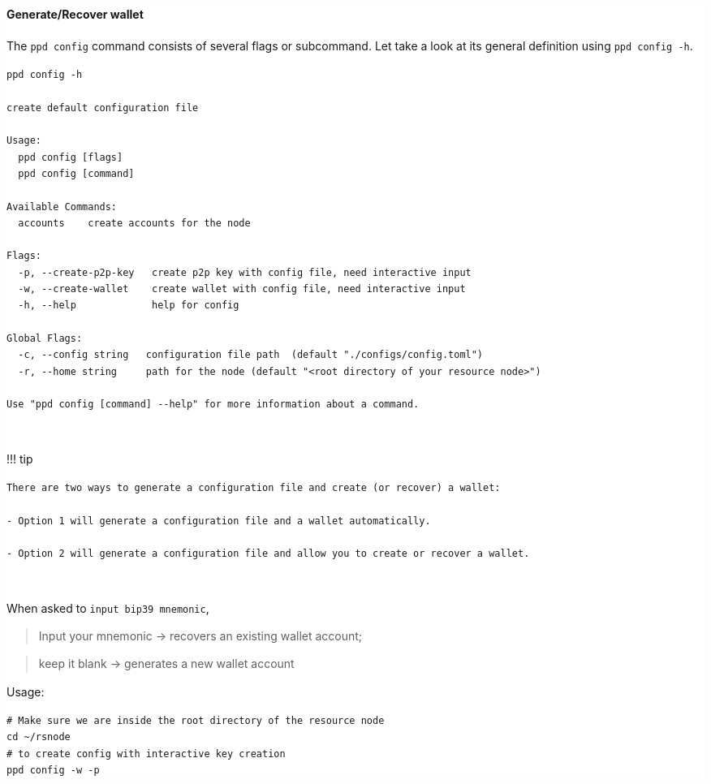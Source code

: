 #### Generate/Recover wallet


The `ppd config` command consists of several flags or subcommand. Let take a look at its general definition using `ppd config -h`.

``` { .yaml .no-copy }
ppd config -h

create default configuration file

Usage:
  ppd config [flags]
  ppd config [command]

Available Commands:
  accounts    create accounts for the node

Flags:
  -p, --create-p2p-key   create p2p key with config file, need interactive input
  -w, --create-wallet    create wallet with config file, need interactive input
  -h, --help             help for config

Global Flags:
  -c, --config string   configuration file path  (default "./configs/config.toml")
  -r, --home string     path for the node (default "<root directory of your resource node>")

Use "ppd config [command] --help" for more information about a command.
```

<br>

!!! tip

    There are two ways to generate a configuration file and create (or recover) a wallet:

    - Option 1 will generate a configuration file and a wallet automatically.

    - Option 2 will generate a configuration file and allow you to create or recover a wallet.



<br>

When asked to `input bip39 mnemonic`,

>Input your mnemonic -> recovers an existing wallet account;

>keep it blank -> generates a new wallet account

Usage:

```shell
# Make sure we are inside the root directory of the resource node
cd ~/rsnode
# to create config with interactive key creation
ppd config -w -p
```
